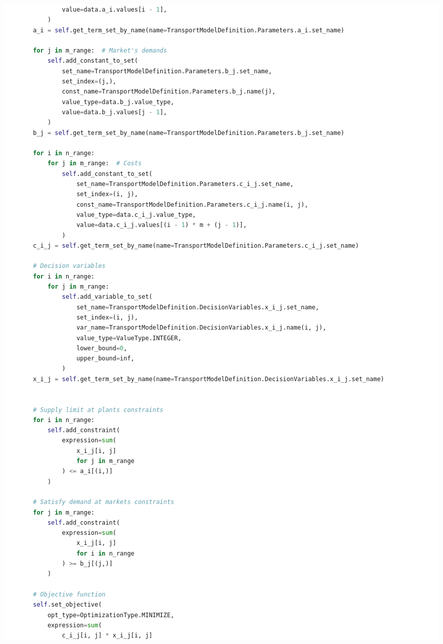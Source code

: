 ```Python linenums="1" hl_lines="9 16 48 62 71 80"
                value=data.a_i.values[i - 1],
            )
        a_i = self.get_term_set_by_name(name=TransportModelDefinition.Parameters.a_i.set_name)

        for j in m_range:  # Market's demands
            self.add_constant_to_set(
                set_name=TransportModelDefinition.Parameters.b_j.set_name,
                set_index=(j,),
                const_name=TransportModelDefinition.Parameters.b_j.name(j),
                value_type=data.b_j.value_type,
                value=data.b_j.values[j - 1],
            )
        b_j = self.get_term_set_by_name(name=TransportModelDefinition.Parameters.b_j.set_name)

        for i in n_range:
            for j in m_range:  # Costs
                self.add_constant_to_set(
                    set_name=TransportModelDefinition.Parameters.c_i_j.set_name,
                    set_index=(i, j),
                    const_name=TransportModelDefinition.Parameters.c_i_j.name(i, j),
                    value_type=data.c_i_j.value_type,
                    value=data.c_i_j.values[(i - 1) * m + (j - 1)],
                )
        c_i_j = self.get_term_set_by_name(name=TransportModelDefinition.Parameters.c_i_j.set_name)

        # Decision variables
        for i in n_range:
            for j in m_range:
                self.add_variable_to_set(
                    set_name=TransportModelDefinition.DecisionVariables.x_i_j.set_name,
                    set_index=(i, j),
                    var_name=TransportModelDefinition.DecisionVariables.x_i_j.name(i, j),
                    value_type=ValueType.INTEGER,
                    lower_bound=0,
                    upper_bound=inf,
                )
        x_i_j = self.get_term_set_by_name(name=TransportModelDefinition.DecisionVariables.x_i_j.set_name)

        
        # Supply limit at plants constraints
        for i in n_range:
            self.add_constraint(
                expression=sum(
                    x_i_j[i, j]
                    for j in m_range
                ) <= a_i[(i,)]
            )

        # Satisfy demand at markets constraints
        for j in m_range:
            self.add_constraint(
                expression=sum(
                    x_i_j[i, j]
                    for i in n_range
                ) >= b_j[(j,)]
            )

        # Objective function
        self.set_objective(
            opt_type=OptimizationType.MINIMIZE,
            expression=sum(
                c_i_j[i, j] * x_i_j[i, j]
```
